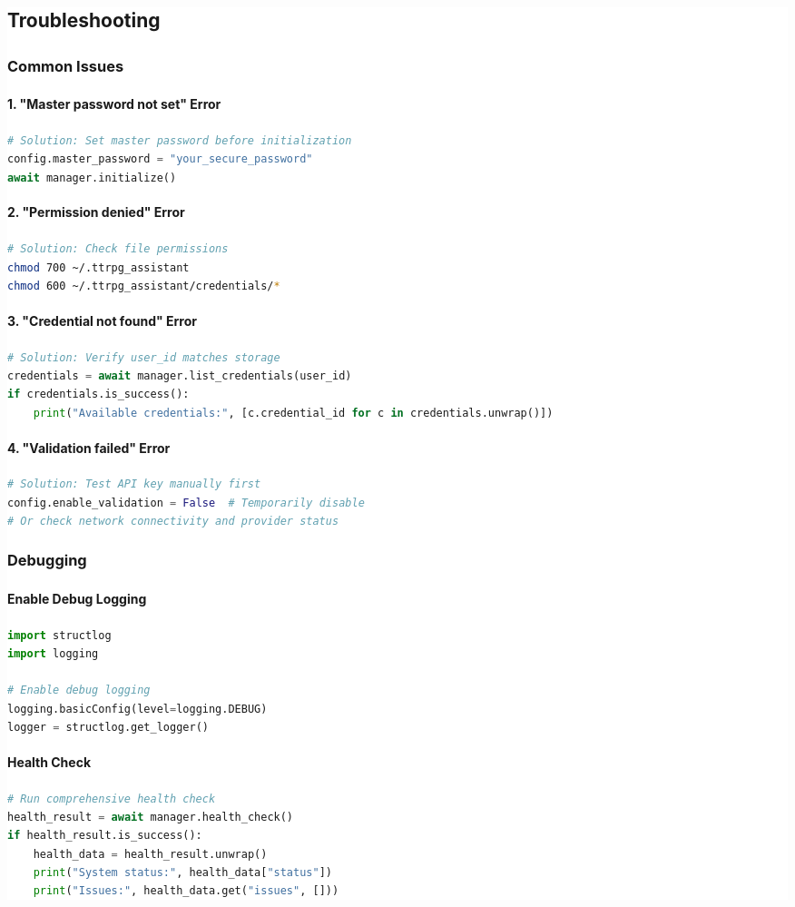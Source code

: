 ## Troubleshooting

### Common Issues

#### 1. "Master password not set" Error

```python
# Solution: Set master password before initialization
config.master_password = "your_secure_password"
await manager.initialize()
```

#### 2. "Permission denied" Error

```bash
# Solution: Check file permissions
chmod 700 ~/.ttrpg_assistant
chmod 600 ~/.ttrpg_assistant/credentials/*
```

#### 3. "Credential not found" Error

```python
# Solution: Verify user_id matches storage
credentials = await manager.list_credentials(user_id)
if credentials.is_success():
    print("Available credentials:", [c.credential_id for c in credentials.unwrap()])
```

#### 4. "Validation failed" Error

```python
# Solution: Test API key manually first
config.enable_validation = False  # Temporarily disable
# Or check network connectivity and provider status
```

### Debugging

#### Enable Debug Logging

```python
import structlog
import logging

# Enable debug logging
logging.basicConfig(level=logging.DEBUG)
logger = structlog.get_logger()
```

#### Health Check

```python
# Run comprehensive health check
health_result = await manager.health_check()
if health_result.is_success():
    health_data = health_result.unwrap()
    print("System status:", health_data["status"])
    print("Issues:", health_data.get("issues", []))
```
